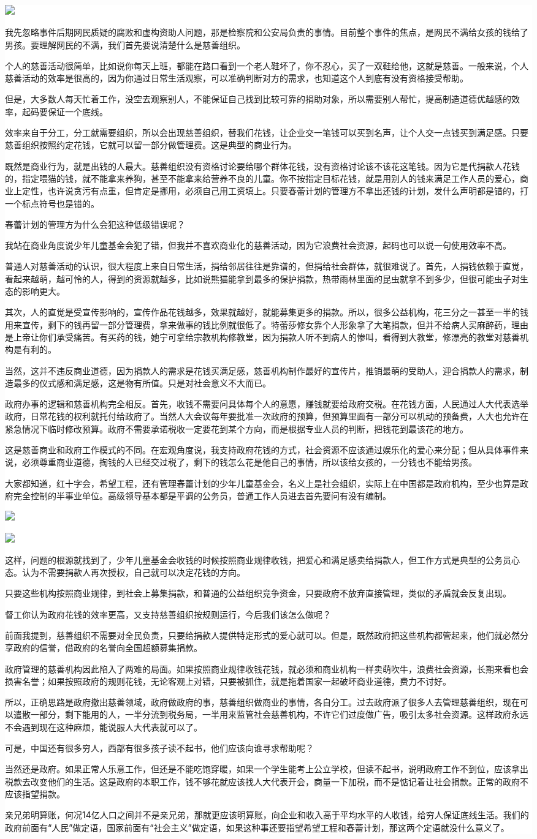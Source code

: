 ![](/images/btnews/btnews/0001_0100/0055/image14.webp)

我先忽略事件后期网民质疑的腐败和虚构资助人问题，那是检察院和公安局负责的事情。目前整个事件的焦点，是网民不满给女孩的钱给了男孩。要理解网民的不满，我们首先要说清楚什么是慈善组织。

个人的慈善活动很简单，比如说你每天上班，都能在路口看到一个老人鞋坏了，你不忍心，买了一双鞋给他，这就是慈善。一般来说，个人慈善活动的效率是很高的，因为你通过日常生活观察，可以准确判断对方的需求，也知道这个人到底有没有资格接受帮助。

但是，大多数人每天忙着工作，没空去观察别人，不能保证自己找到比较可靠的捐助对象，所以需要别人帮忙，提高制造道德优越感的效率，起码要保证一个底线。

效率来自于分工，分工就需要组织，所以会出现慈善组织，替我们花钱，让企业交一笔钱可以买到名声，让个人交一点钱买到满足感。只要慈善组织按照约定花钱，它就可以留一部分做管理费。这是典型的商业行为。

既然是商业行为，就是出钱的人最大。慈善组织没有资格讨论要给哪个群体花钱，没有资格讨论该不该花这笔钱。因为它是代捐款人花钱的，指定喂猫的钱，就不能拿来养狗，甚至不能拿来给营养不良的儿童。你不按指定目标花钱，就是用别人的钱来满足工作人员的爱心，商业上定性，也许说贪污有点重，但肯定是挪用，必须自己用工资填上。只要春蕾计划的管理方不拿出还钱的计划，发什么声明都是错的，打一个标点符号也是错的。

春蕾计划的管理方为什么会犯这种低级错误呢？

我站在商业角度说少年儿童基金会犯了错，但我并不喜欢商业化的慈善活动，因为它浪费社会资源，起码也可以说一句使用效率不高。

普通人对慈善活动的认识，很大程度上来自日常生活，捐给邻居往往是靠谱的，但捐给社会群体，就很难说了。首先，人捐钱依赖于直觉，看起来越萌，越可怜的人，得到的资源就越多，比如说熊猫能拿到最多的保护捐款，热带雨林里面的昆虫就拿不到多少，但很可能虫子对生态的影响更大。

其次，人的直觉是受宣传影响的，宣传作品花钱越多，效果就越好，就能募集更多的捐款。所以，很多公益机构，花三分之一甚至一半的钱用来宣传，剩下的钱再留一部分管理费，拿来做事的钱比例就很低了。特蕾莎修女靠个人形象拿了大笔捐款，但并不给病人买麻醉药，理由是上帝让你们承受痛苦。有买药的钱，她宁可拿给宗教机构修教堂，因为捐款人听不到病人的惨叫，看得到大教堂，修漂亮的教堂对慈善机构是有利的。

当然，这并不违反商业道德，因为捐款人的需求是花钱买满足感，慈善机构制作最好的宣传片，推销最萌的受助人，迎合捐款人的需求，制造最多的仪式感和满足感，这是物有所值。只是对社会意义不大而已。

政府办事的逻辑和慈善机构完全相反。首先，收钱不需要问具体每个人的意愿，赚钱就要给政府交税。在花钱方面，人民通过人大代表选举政府，日常花钱的权利就托付给政府了。当然人大会议每年要批准一次政府的预算，但预算里面有一部分可以机动的预备费，人大也允许在紧急情况下临时修改预算。政府不需要承诺税收一定要花到某个方向，而是根据专业人员的判断，把钱花到最该花的地方。

这是慈善商业和政府工作模式的不同。在宏观角度说，我支持政府花钱的方式，社会资源不应该通过娱乐化的爱心来分配；但从具体事件来说，必须尊重商业道德，掏钱的人已经交过税了，剩下的钱怎么花是他自己的事情，所以该给女孩的，一分钱也不能给男孩。

大家都知道，红十字会，希望工程，还有管理春蕾计划的少年儿童基金会，名义上是社会组织，实际上在中国都是政府机构，至少也算是政府完全控制的半事业单位。高级领导基本都是平调的公务员，普通工作人员进去首先要问有没有编制。

![](/images/btnews/btnews/0001_0100/0055/image15.webp)

![](/images/btnews/btnews/0001_0100/0055/image16.webp)

这样，问题的根源就找到了，少年儿童基金会收钱的时候按照商业规律收钱，把爱心和满足感卖给捐款人，但工作方式是典型的公务员心态。认为不需要捐款人再次授权，自己就可以决定花钱的方向。

只要这些机构按照商业规律，到社会上募集捐款，和普通的公益组织竞争资金，只要政府不放弃直接管理，类似的矛盾就会反复出现。

督工你认为政府花钱的效率更高，又支持慈善组织按规则运行，今后我们该怎么做呢？

前面我提到，慈善组织不需要对全民负责，只要给捐款人提供特定形式的爱心就可以。但是，既然政府把这些机构都管起来，他们就必然分享政府的信誉，借政府的名誉向全国超额募集捐款。

政府管理的慈善机构因此陷入了两难的局面。如果按照商业规律收钱花钱，就必须和商业机构一样卖萌吹牛，浪费社会资源，长期来看也会损害名誉；如果按照政府的规则花钱，无论客观上对错，只要被抓住，就是拖着国家一起破坏商业道德，费力不讨好。

所以，正确思路是政府撤出慈善领域，政府做政府的事，慈善组织做商业的事情，各自分工。过去政府派了很多人去管理慈善组织，现在可以遣散一部分，剩下能用的人，一半分流到税务局，一半用来监管社会慈善机构，不许它们过度做广告，吸引太多社会资源。这样政府永远不会遇到现在这种麻烦，能说服人大代表就可以了。

可是，中国还有很多穷人，西部有很多孩子读不起书，他们应该向谁寻求帮助呢？

当然还是政府。如果正常人乐意工作，但还是不能吃饱穿暖，如果一个学生能考上公立学校，但读不起书，说明政府工作不到位，应该拿出税款去改变他们的生活。这是政府的本职工作，钱不够花就应该找人大代表开会，商量一下加税，而不是惦记着让社会捐款。正常的政府不应该指望捐款。

亲兄弟明算账，何况14亿人口之间并不是亲兄弟，那就更应该明算账，向企业和收入高于平均水平的人收钱，给穷人保证底线生活。我们的政府前面有“人民”做定语，国家前面有“社会主义”做定语，如果这种事还要指望希望工程和春蕾计划，那这两个定语就没什么意义了。
